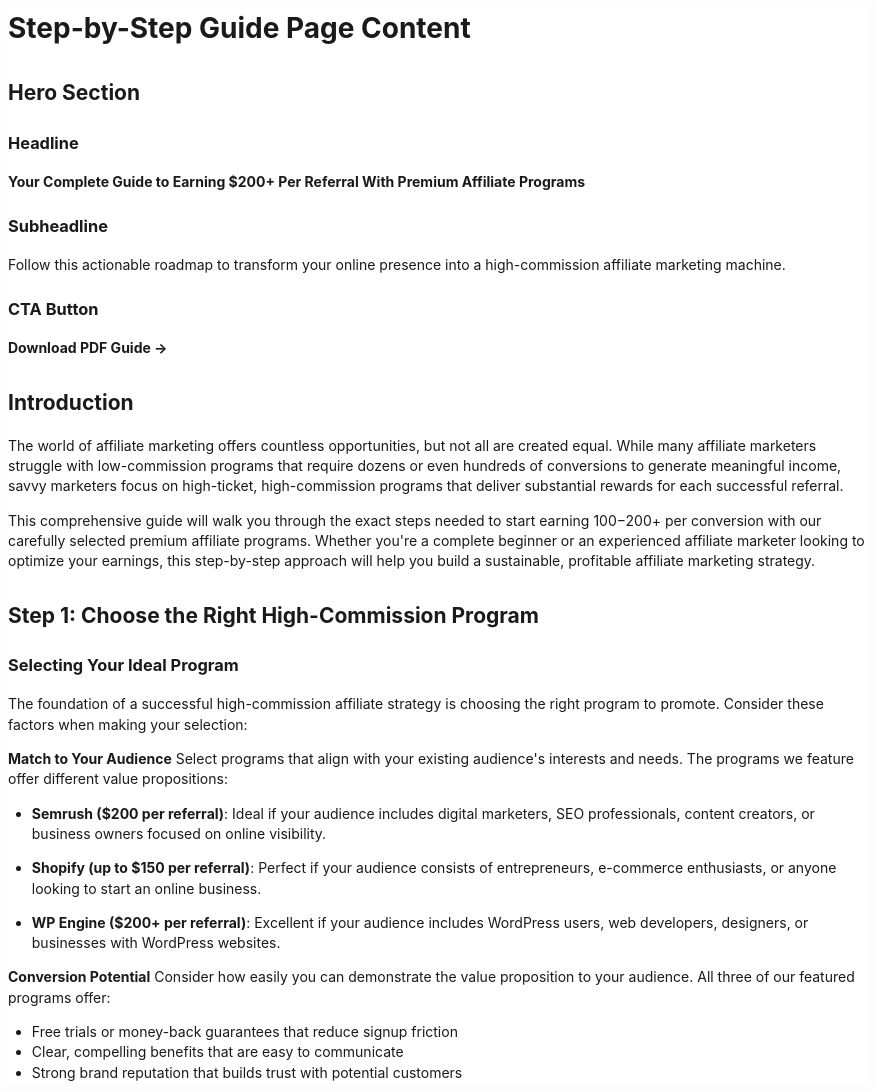 # Step-by-Step Guide Page Content

## Hero Section
### Headline
**Your Complete Guide to Earning $200+ Per Referral With Premium Affiliate Programs**

### Subheadline
Follow this actionable roadmap to transform your online presence into a high-commission affiliate marketing machine.

### CTA Button
**Download PDF Guide →**

## Introduction

The world of affiliate marketing offers countless opportunities, but not all are created equal. While many affiliate marketers struggle with low-commission programs that require dozens or even hundreds of conversions to generate meaningful income, savvy marketers focus on high-ticket, high-commission programs that deliver substantial rewards for each successful referral.

This comprehensive guide will walk you through the exact steps needed to start earning $100-$200+ per conversion with our carefully selected premium affiliate programs. Whether you're a complete beginner or an experienced affiliate marketer looking to optimize your earnings, this step-by-step approach will help you build a sustainable, profitable affiliate marketing strategy.

## Step 1: Choose the Right High-Commission Program

### Selecting Your Ideal Program

The foundation of a successful high-commission affiliate strategy is choosing the right program to promote. Consider these factors when making your selection:

**Match to Your Audience**
Select programs that align with your existing audience's interests and needs. The programs we feature offer different value propositions:

* **Semrush ($200 per referral)**: Ideal if your audience includes digital marketers, SEO professionals, content creators, or business owners focused on online visibility.

* **Shopify (up to $150 per referral)**: Perfect if your audience consists of entrepreneurs, e-commerce enthusiasts, or anyone looking to start an online business.

* **WP Engine ($200+ per referral)**: Excellent if your audience includes WordPress users, web developers, designers, or businesses with WordPress websites.

**Conversion Potential**
Consider how easily you can demonstrate the value proposition to your audience. All three of our featured programs offer:
* Free trials or money-back guarantees that reduce signup friction
* Clear, compelling benefits that are easy to communicate
* Strong brand reputation that builds trust with potential customers
